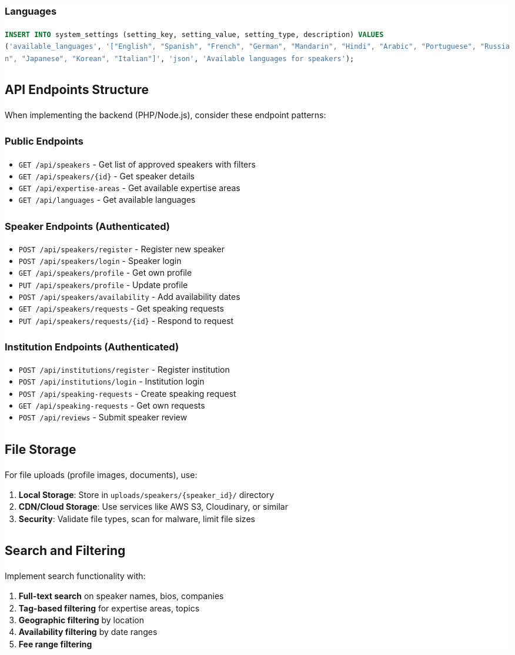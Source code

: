 ### Languages
```sql
INSERT INTO system_settings (setting_key, setting_value, setting_type, description) VALUES 
('available_languages', '["English", "Spanish", "French", "German", "Mandarin", "Hindi", "Arabic", "Portuguese", "Russian", "Japanese", "Korean", "Italian"]', 'json', 'Available languages for speakers');
```

## API Endpoints Structure

When implementing the backend (PHP/Node.js), consider these endpoint patterns:

### Public Endpoints
- `GET /api/speakers` - Get list of approved speakers with filters
- `GET /api/speakers/{id}` - Get speaker details
- `GET /api/expertise-areas` - Get available expertise areas
- `GET /api/languages` - Get available languages

### Speaker Endpoints (Authenticated)
- `POST /api/speakers/register` - Register new speaker
- `POST /api/speakers/login` - Speaker login
- `GET /api/speakers/profile` - Get own profile
- `PUT /api/speakers/profile` - Update profile
- `POST /api/speakers/availability` - Add availability dates
- `GET /api/speakers/requests` - Get speaking requests
- `PUT /api/speakers/requests/{id}` - Respond to request

### Institution Endpoints (Authenticated)
- `POST /api/institutions/register` - Register institution
- `POST /api/institutions/login` - Institution login
- `POST /api/speaking-requests` - Create speaking request
- `GET /api/speaking-requests` - Get own requests
- `POST /api/reviews` - Submit speaker review

## File Storage

For file uploads (profile images, documents), use:

1. **Local Storage**: Store in `uploads/speakers/{speaker_id}/` directory
2. **CDN/Cloud Storage**: Use services like AWS S3, Cloudinary, or similar
3. **Security**: Validate file types, scan for malware, limit file sizes

## Search and Filtering

Implement search functionality with:

1. **Full-text search** on speaker names, bios, companies
2. **Tag-based filtering** for expertise areas, topics
3. **Geographic filtering** by location
4. **Availability filtering** by date ranges
5. **Fee range filtering**

